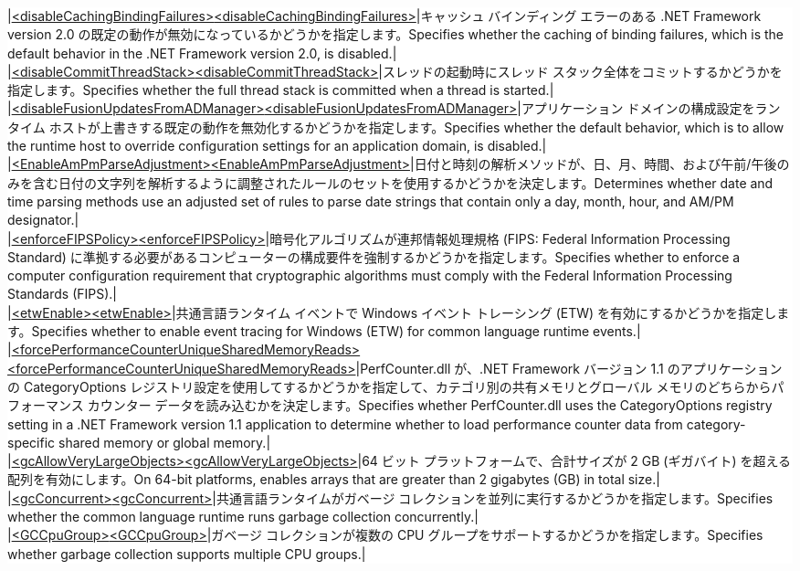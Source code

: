 |[<span data-ttu-id="a49a9-132">\<disableCachingBindingFailures></span><span class="sxs-lookup"><span data-stu-id="a49a9-132">\<disableCachingBindingFailures></span></span>](../../../../../docs/framework/configure-apps/file-schema/runtime/disablecachingbindingfailures-element.md)|<span data-ttu-id="a49a9-133">キャッシュ バインディング エラーのある .NET Framework version 2.0 の既定の動作が無効になっているかどうかを指定します。</span><span class="sxs-lookup"><span data-stu-id="a49a9-133">Specifies whether the caching of binding failures, which is the default behavior in the .NET Framework version 2.0, is disabled.</span></span>|  
|[<span data-ttu-id="a49a9-134">\<disableCommitThreadStack></span><span class="sxs-lookup"><span data-stu-id="a49a9-134">\<disableCommitThreadStack></span></span>](../../../../../docs/framework/configure-apps/file-schema/runtime/disablecommitthreadstack-element.md)|<span data-ttu-id="a49a9-135">スレッドの起動時にスレッド スタック全体をコミットするかどうかを指定します。</span><span class="sxs-lookup"><span data-stu-id="a49a9-135">Specifies whether the full thread stack is committed when a thread is started.</span></span>|  
|[<span data-ttu-id="a49a9-136">\<disableFusionUpdatesFromADManager></span><span class="sxs-lookup"><span data-stu-id="a49a9-136">\<disableFusionUpdatesFromADManager></span></span>](../../../../../docs/framework/configure-apps/file-schema/runtime/disablefusionupdatesfromadmanager-element.md)|<span data-ttu-id="a49a9-137">アプリケーション ドメインの構成設定をランタイム ホストが上書きする既定の動作を無効化するかどうかを指定します。</span><span class="sxs-lookup"><span data-stu-id="a49a9-137">Specifies whether the default behavior, which is to allow the runtime host to override configuration settings for an application domain, is disabled.</span></span>|  
|[<span data-ttu-id="a49a9-138">\<EnableAmPmParseAdjustment></span><span class="sxs-lookup"><span data-stu-id="a49a9-138">\<EnableAmPmParseAdjustment></span></span>](../../../../../docs/framework/configure-apps/file-schema/runtime/enableampmparseadjustment-element.md)|<span data-ttu-id="a49a9-139">日付と時刻の解析メソッドが、日、月、時間、および午前/午後のみを含む日付の文字列を解析するように調整されたルールのセットを使用するかどうかを決定します。</span><span class="sxs-lookup"><span data-stu-id="a49a9-139">Determines whether date and time parsing methods use an adjusted set of rules to parse date strings that contain only a day, month, hour, and AM/PM designator.</span></span>|  
|[<span data-ttu-id="a49a9-140">\<enforceFIPSPolicy></span><span class="sxs-lookup"><span data-stu-id="a49a9-140">\<enforceFIPSPolicy></span></span>](../../../../../docs/framework/configure-apps/file-schema/runtime/enforcefipspolicy-element.md)|<span data-ttu-id="a49a9-141">暗号化アルゴリズムが連邦情報処理規格 (FIPS: Federal Information Processing Standard) に準拠する必要があるコンピューターの構成要件を強制するかどうかを指定します。</span><span class="sxs-lookup"><span data-stu-id="a49a9-141">Specifies whether to enforce a computer configuration requirement that cryptographic algorithms must comply with the Federal Information Processing Standards (FIPS).</span></span>|  
|[<span data-ttu-id="a49a9-142">\<etwEnable></span><span class="sxs-lookup"><span data-stu-id="a49a9-142">\<etwEnable></span></span>](../../../../../docs/framework/configure-apps/file-schema/runtime/etwenable-element.md)|<span data-ttu-id="a49a9-143">共通言語ランタイム イベントで Windows イベント トレーシング (ETW) を有効にするかどうかを指定します。</span><span class="sxs-lookup"><span data-stu-id="a49a9-143">Specifies whether to enable event tracing for Windows (ETW) for common language runtime events.</span></span>|  
|[<span data-ttu-id="a49a9-144">\<forcePerformanceCounterUniqueSharedMemoryReads></span><span class="sxs-lookup"><span data-stu-id="a49a9-144">\<forcePerformanceCounterUniqueSharedMemoryReads></span></span>](../../../../../docs/framework/configure-apps/file-schema/runtime/forceperformancecounteruniquesharedmemoryreads-element.md)|<span data-ttu-id="a49a9-145">PerfCounter.dll が、.NET Framework バージョン 1.1 のアプリケーションの CategoryOptions レジストリ設定を使用してするかどうかを指定して、カテゴリ別の共有メモリとグローバル メモリのどちらからパフォーマンス カウンター データを読み込むかを決定します。</span><span class="sxs-lookup"><span data-stu-id="a49a9-145">Specifies whether PerfCounter.dll uses the CategoryOptions registry setting in a .NET Framework version 1.1 application to determine whether to load performance counter data from category-specific shared memory or global memory.</span></span>|  
|[<span data-ttu-id="a49a9-146">\<gcAllowVeryLargeObjects></span><span class="sxs-lookup"><span data-stu-id="a49a9-146">\<gcAllowVeryLargeObjects></span></span>](../../../../../docs/framework/configure-apps/file-schema/runtime/gcallowverylargeobjects-element.md)|<span data-ttu-id="a49a9-147">64 ビット プラットフォームで、合計サイズが 2 GB (ギガバイト) を超える配列を有効にします。</span><span class="sxs-lookup"><span data-stu-id="a49a9-147">On 64-bit platforms, enables arrays that are greater than 2 gigabytes (GB) in total size.</span></span>|  
|[<span data-ttu-id="a49a9-148">\<gcConcurrent></span><span class="sxs-lookup"><span data-stu-id="a49a9-148">\<gcConcurrent></span></span>](../../../../../docs/framework/configure-apps/file-schema/runtime/gcconcurrent-element.md)|<span data-ttu-id="a49a9-149">共通言語ランタイムがガベージ コレクションを並列に実行するかどうかを指定します。</span><span class="sxs-lookup"><span data-stu-id="a49a9-149">Specifies whether the common language runtime runs garbage collection concurrently.</span></span>|  
|[<span data-ttu-id="a49a9-150">\<GCCpuGroup></span><span class="sxs-lookup"><span data-stu-id="a49a9-150">\<GCCpuGroup></span></span>](../../../../../docs/framework/configure-apps/file-schema/runtime/gccpugroup-element.md)|<span data-ttu-id="a49a9-151">ガベージ コレクションが複数の CPU グループをサポートするかどうかを指定します。</span><span class="sxs-lookup"><span data-stu-id="a49a9-151">Specifies whether garbage collection supports multiple CPU groups.</span></span>|  